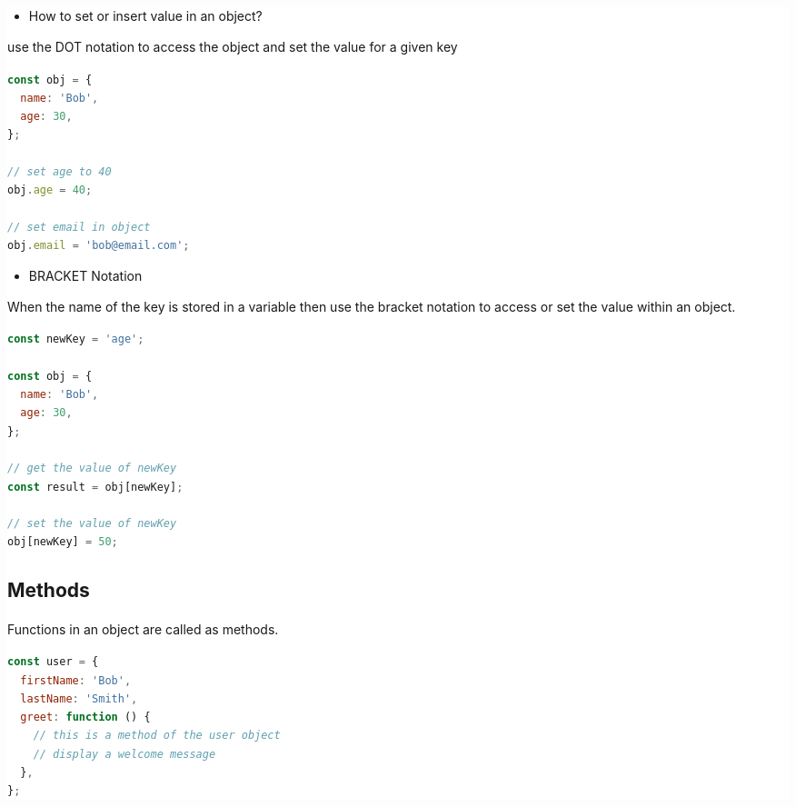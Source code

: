 - How to set or insert value in an object?

use the DOT notation to access the object and set the value for a given key

```javascript
const obj = {
  name: 'Bob',
  age: 30,
};

// set age to 40
obj.age = 40;

// set email in object
obj.email = 'bob@email.com';
```

- BRACKET Notation

When the name of the key is stored in a variable then use the bracket notation to access or set the value within an object.

```javascript
const newKey = 'age';

const obj = {
  name: 'Bob',
  age: 30,
};

// get the value of newKey
const result = obj[newKey];

// set the value of newKey
obj[newKey] = 50;
```

## Methods

Functions in an object are called as methods.

```javascript
const user = {
  firstName: 'Bob',
  lastName: 'Smith',
  greet: function () {
    // this is a method of the user object
    // display a welcome message
  },
};
```
